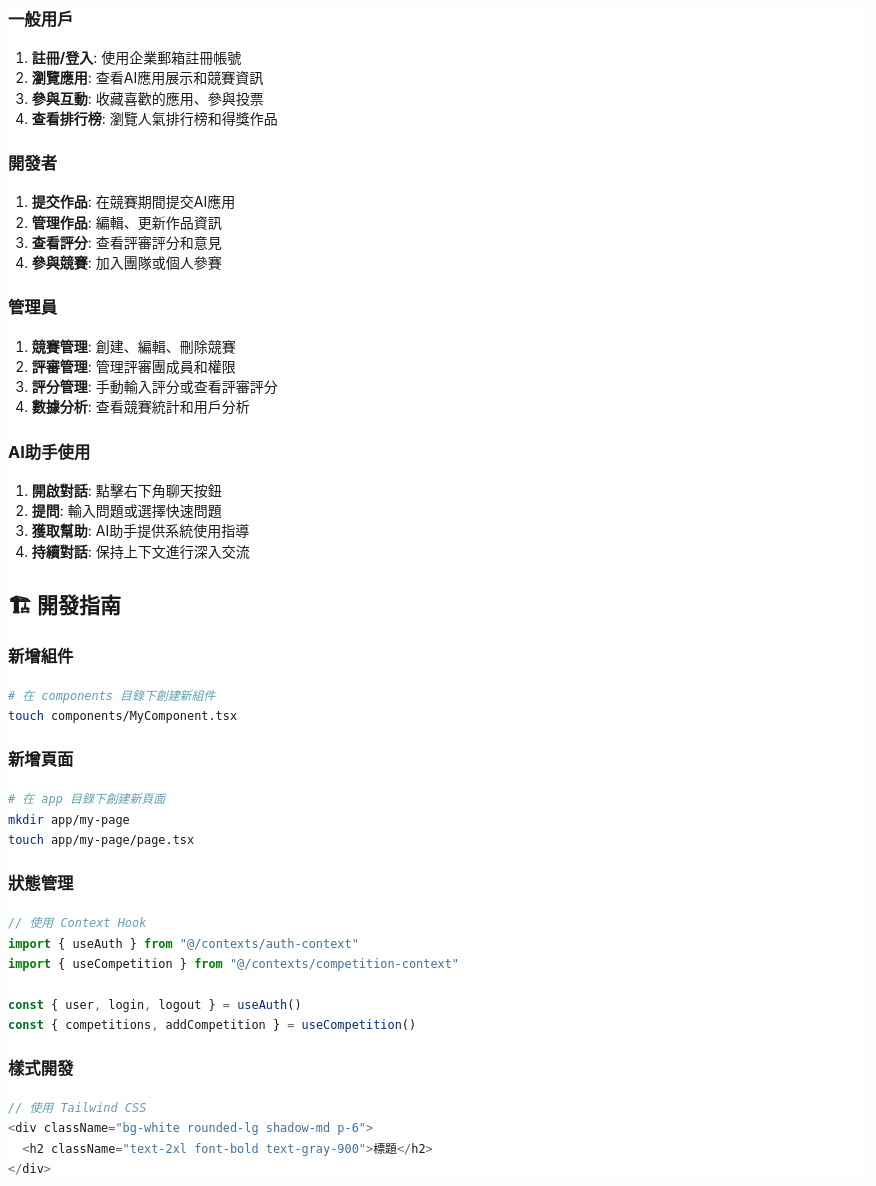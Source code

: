 ### 一般用戶
1. **註冊/登入**: 使用企業郵箱註冊帳號
2. **瀏覽應用**: 查看AI應用展示和競賽資訊
3. **參與互動**: 收藏喜歡的應用、參與投票
4. **查看排行榜**: 瀏覽人氣排行榜和得獎作品

### 開發者
1. **提交作品**: 在競賽期間提交AI應用
2. **管理作品**: 編輯、更新作品資訊
3. **查看評分**: 查看評審評分和意見
4. **參與競賽**: 加入團隊或個人參賽

### 管理員
1. **競賽管理**: 創建、編輯、刪除競賽
2. **評審管理**: 管理評審團成員和權限
3. **評分管理**: 手動輸入評分或查看評審評分
4. **數據分析**: 查看競賽統計和用戶分析

### AI助手使用
1. **開啟對話**: 點擊右下角聊天按鈕
2. **提問**: 輸入問題或選擇快速問題
3. **獲取幫助**: AI助手提供系統使用指導
4. **持續對話**: 保持上下文進行深入交流

## 🏗 開發指南

### 新增組件
```bash
# 在 components 目錄下創建新組件
touch components/MyComponent.tsx
```

### 新增頁面
```bash
# 在 app 目錄下創建新頁面
mkdir app/my-page
touch app/my-page/page.tsx
```

### 狀態管理
```typescript
// 使用 Context Hook
import { useAuth } from "@/contexts/auth-context"
import { useCompetition } from "@/contexts/competition-context"

const { user, login, logout } = useAuth()
const { competitions, addCompetition } = useCompetition()
```

### 樣式開發
```typescript
// 使用 Tailwind CSS
<div className="bg-white rounded-lg shadow-md p-6">
  <h2 className="text-2xl font-bold text-gray-900">標題</h2>
</div>
```
